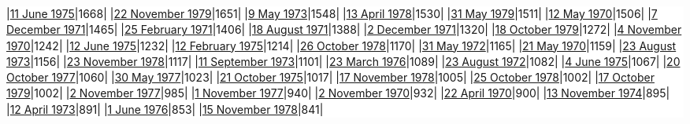|[11 June 1975](https://historichansard.net/senate/1975/19750611_senate_29_s64/)|1668|
|[22 November 1979](https://historichansard.net/senate/1979/19791122_senate_31_s83/)|1651|
|[9 May 1973](https://historichansard.net/senate/1973/19730509_senate_28_s56/)|1548|
|[13 April 1978](https://historichansard.net/senate/1978/19780413_senate_31_s76/)|1530|
|[31 May 1979](https://historichansard.net/senate/1979/19790531_senate_31_s81/)|1511|
|[12 May 1970](https://historichansard.net/senate/1970/19700512_senate_27_s44/)|1506|
|[7 December 1971](https://historichansard.net/senate/1971/19711207_senate_27_s50/)|1465|
|[25 February 1971](https://historichansard.net/senate/1971/19710225_senate_27_s47/)|1406|
|[18 August 1971](https://historichansard.net/senate/1971/19710818_senate_27_s49/)|1388|
|[2 December 1971](https://historichansard.net/senate/1971/19711202_senate_27_s50/)|1320|
|[18 October 1979](https://historichansard.net/senate/1979/19791018_senate_31_s82/)|1272|
|[4 November 1970](https://historichansard.net/senate/1970/19701104_senate_27_s46/)|1242|
|[12 June 1975](https://historichansard.net/senate/1975/19750612_senate_29_s64/)|1232|
|[12 February 1975](https://historichansard.net/senate/1975/19750212_senate_29_s63/)|1214|
|[26 October 1978](https://historichansard.net/senate/1978/19781026_senate_31_s79/)|1170|
|[31 May 1972](https://historichansard.net/senate/1972/19720531_senate_27_s52/)|1165|
|[21 May 1970](https://historichansard.net/senate/1970/19700521_senate_27_s44/)|1159|
|[23 August 1973](https://historichansard.net/senate/1973/19730823_senate_28_s57/)|1156|
|[23 November 1978](https://historichansard.net/senate/1978/19781123_senate_31_s79/)|1117|
|[11 September 1973](https://historichansard.net/senate/1973/19730911_senate_28_s57/)|1101|
|[23 March 1976](https://historichansard.net/senate/1976/19760323_senate_30_s67/)|1089|
|[23 August 1972](https://historichansard.net/senate/1972/19720823_senate_27_s53/)|1082|
|[4 June 1975](https://historichansard.net/senate/1975/19750604_senate_29_s64/)|1067|
|[20 October 1977](https://historichansard.net/senate/1977/19771020_senate_30_s75/)|1060|
|[30 May 1977](https://historichansard.net/senate/1977/19770530_senate_30_s73/)|1023|
|[21 October 1975](https://historichansard.net/senate/1975/19751021_senate_29_s66/)|1017|
|[17 November 1978](https://historichansard.net/senate/1978/19781117_senate_31_s79/)|1005|
|[25 October 1978](https://historichansard.net/senate/1978/19781025_senate_31_s79/)|1002|
|[17 October 1979](https://historichansard.net/senate/1979/19791017_senate_31_s82/)|1002|
|[2 November 1977](https://historichansard.net/senate/1977/19771102_senate_30_s75/)|985|
|[1 November 1977](https://historichansard.net/senate/1977/19771101_senate_30_s75/)|940|
|[2 November 1970](https://historichansard.net/senate/1970/19701102_senate_27_s46/)|932|
|[22 April 1970](https://historichansard.net/senate/1970/19700422_senate_27_s43/)|900|
|[13 November 1974](https://historichansard.net/senate/1974/19741113_senate_29_s62/)|895|
|[12 April 1973](https://historichansard.net/senate/1973/19730412_senate_28_s55/)|891|
|[1 June 1976](https://historichansard.net/senate/1976/19760601_senate_30_s68/)|853|
|[15 November 1978](https://historichansard.net/senate/1978/19781115_senate_31_s79/)|841|